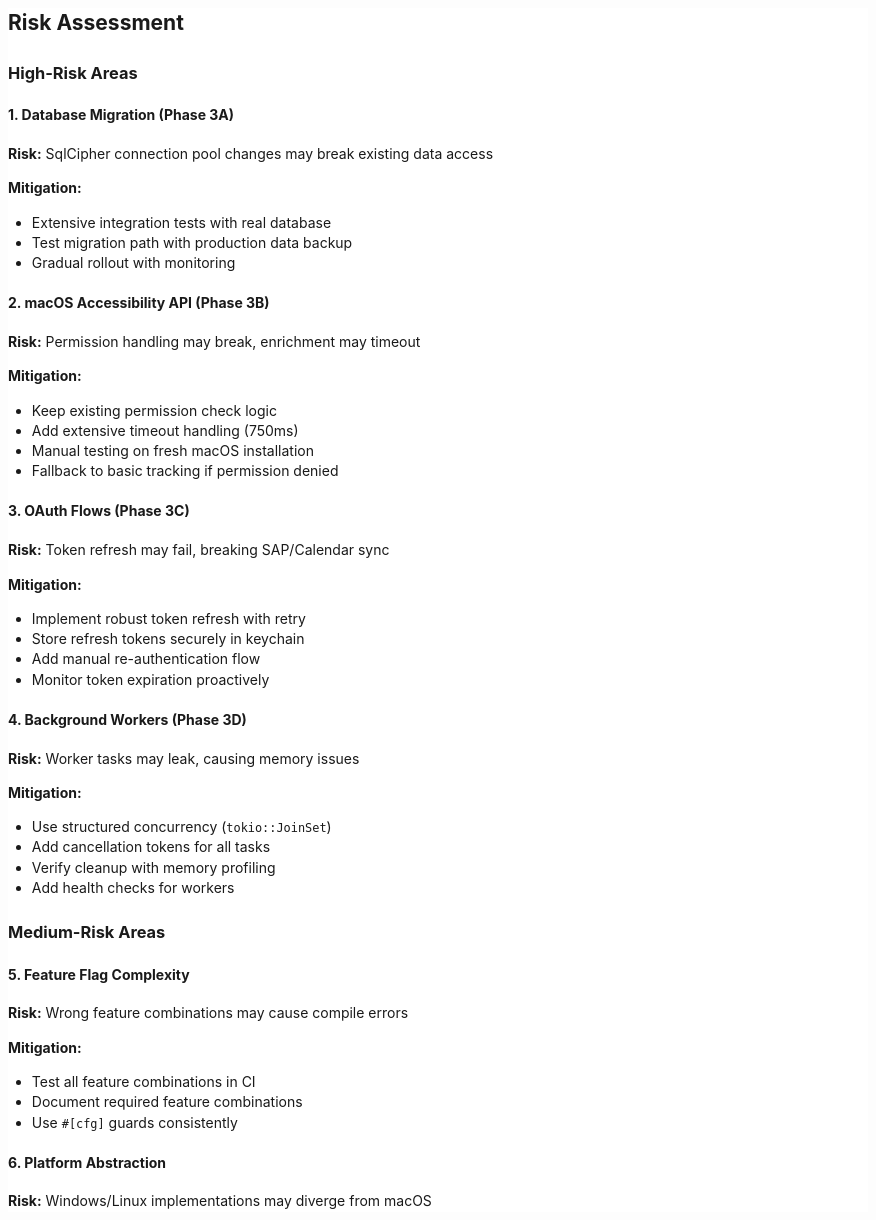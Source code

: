 
## Risk Assessment

### High-Risk Areas

#### 1. Database Migration (Phase 3A)
**Risk:** SqlCipher connection pool changes may break existing data access

**Mitigation:**
- Extensive integration tests with real database
- Test migration path with production data backup
- Gradual rollout with monitoring

#### 2. macOS Accessibility API (Phase 3B)
**Risk:** Permission handling may break, enrichment may timeout

**Mitigation:**
- Keep existing permission check logic
- Add extensive timeout handling (750ms)
- Manual testing on fresh macOS installation
- Fallback to basic tracking if permission denied

#### 3. OAuth Flows (Phase 3C)
**Risk:** Token refresh may fail, breaking SAP/Calendar sync

**Mitigation:**
- Implement robust token refresh with retry
- Store refresh tokens securely in keychain
- Add manual re-authentication flow
- Monitor token expiration proactively

#### 4. Background Workers (Phase 3D)
**Risk:** Worker tasks may leak, causing memory issues

**Mitigation:**
- Use structured concurrency (`tokio::JoinSet`)
- Add cancellation tokens for all tasks
- Verify cleanup with memory profiling
- Add health checks for workers

### Medium-Risk Areas

#### 5. Feature Flag Complexity
**Risk:** Wrong feature combinations may cause compile errors

**Mitigation:**
- Test all feature combinations in CI
- Document required feature combinations
- Use `#[cfg]` guards consistently

#### 6. Platform Abstraction
**Risk:** Windows/Linux implementations may diverge from macOS
